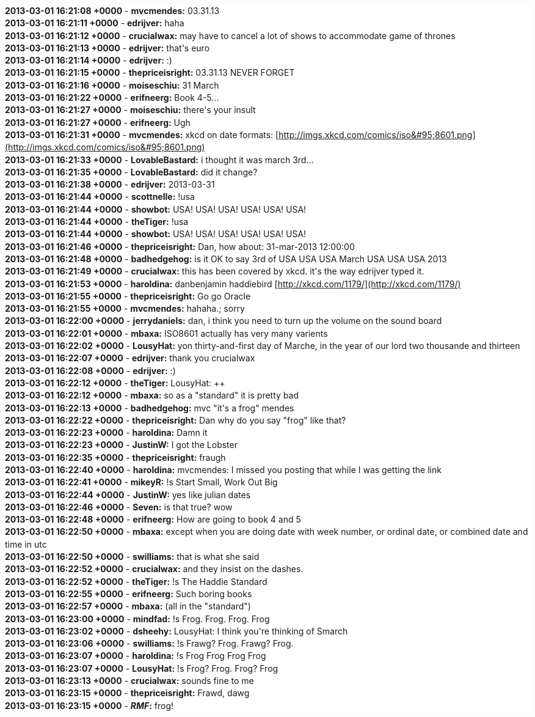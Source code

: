 **2013-03-01 16:21:08 +0000** - **mvcmendes:** 03.31.13  
**2013-03-01 16:21:11 +0000** - **edrijver:** haha  
**2013-03-01 16:21:12 +0000** - **crucialwax:** may have to cancel a lot of shows to accommodate game of thrones  
**2013-03-01 16:21:13 +0000** - **edrijver:** that&apos;s euro  
**2013-03-01 16:21:14 +0000** - **edrijver:** :)  
**2013-03-01 16:21:15 +0000** - **thepriceisright:** 03.31.13 NEVER FORGET  
**2013-03-01 16:21:16 +0000** - **moiseschiu:** 31 March  
**2013-03-01 16:21:22 +0000** - **erifneerg:** Book 4-5&hellip;  
**2013-03-01 16:21:27 +0000** - **moiseschiu:** there&apos;s your insult  
**2013-03-01 16:21:27 +0000** - **erifneerg:** Ugh  
**2013-03-01 16:21:31 +0000** - **mvcmendes:** xkcd on date formats: [http://imgs.xkcd.com/comics/iso&#95;8601.png](http://imgs.xkcd.com/comics/iso&#95;8601.png)  
**2013-03-01 16:21:33 +0000** - **LovableBastard:** i thought it was march 3rd&hellip;  
**2013-03-01 16:21:35 +0000** - **LovableBastard:** did it change?  
**2013-03-01 16:21:38 +0000** - **edrijver:** 2013-03-31  
**2013-03-01 16:21:44 +0000** - **scottnelle:** !usa  
**2013-03-01 16:21:44 +0000** - **showbot:** USA! USA! USA! USA! USA! USA!  
**2013-03-01 16:21:44 +0000** - **theTiger:** !usa  
**2013-03-01 16:21:44 +0000** - **showbot:** USA! USA! USA! USA! USA! USA!  
**2013-03-01 16:21:46 +0000** - **thepriceisright:** Dan, how about: 31-mar-2013 12:00:00  
**2013-03-01 16:21:48 +0000** - **badhedgehog:** is it OK to say 3rd of USA USA USA March USA USA USA 2013  
**2013-03-01 16:21:49 +0000** - **crucialwax:** this has been covered by xkcd. it&apos;s the way edrijver typed it.  
**2013-03-01 16:21:53 +0000** - **haroldina:** danbenjamin haddiebird [http://xkcd.com/1179/](http://xkcd.com/1179/)  
**2013-03-01 16:21:55 +0000** - **thepriceisright:** Go go Oracle  
**2013-03-01 16:21:55 +0000** - **mvcmendes:** hahaha.; sorry  
**2013-03-01 16:22:00 +0000** - **jerrydaniels:** dan, i think you need to turn up the volume on the sound board  
**2013-03-01 16:22:01 +0000** - **mbaxa:** ISO8601 actually has very many varients  
**2013-03-01 16:22:02 +0000** - **LousyHat:** yon thirty-and-first day of Marche, in the year of our lord two thousande and thirteen  
**2013-03-01 16:22:07 +0000** - **edrijver:** thank you crucialwax  
**2013-03-01 16:22:08 +0000** - **edrijver:** :)  
**2013-03-01 16:22:12 +0000** - **theTiger:** LousyHat: ++  
**2013-03-01 16:22:12 +0000** - **mbaxa:** so as a "standard" it is pretty bad  
**2013-03-01 16:22:13 +0000** - **badhedgehog:** mvc "it&apos;s a frog" mendes  
**2013-03-01 16:22:22 +0000** - **thepriceisright:** Dan why do you say "frog" like that?  
**2013-03-01 16:22:23 +0000** - **haroldina:** Damn it  
**2013-03-01 16:22:23 +0000** - **JustinW:** I got the Lobster  
**2013-03-01 16:22:35 +0000** - **thepriceisright:** fraugh  
**2013-03-01 16:22:40 +0000** - **haroldina:** mvcmendes: I missed you posting that while I was getting the link  
**2013-03-01 16:22:41 +0000** - **mikeyR:** !s Start Small, Work Out Big  
**2013-03-01 16:22:44 +0000** - **JustinW:** yes like julian dates  
**2013-03-01 16:22:46 +0000** - **Seven:** is that true? wow  
**2013-03-01 16:22:48 +0000** - **erifneerg:** How are going to book 4 and 5  
**2013-03-01 16:22:50 +0000** - **mbaxa:** except when you are doing date with week number, or ordinal date, or combined date and time in utc  
**2013-03-01 16:22:50 +0000** - **swilliams:** that is what she said  
**2013-03-01 16:22:52 +0000** - **crucialwax:** and they insist on the dashes.  
**2013-03-01 16:22:52 +0000** - **theTiger:** !s The Haddie Standard  
**2013-03-01 16:22:55 +0000** - **erifneerg:** Such boring books  
**2013-03-01 16:22:57 +0000** - **mbaxa:** (all in the "standard")  
**2013-03-01 16:23:00 +0000** - **mindfad:** !s Frog. Frog. Frog. Frog  
**2013-03-01 16:23:02 +0000** - **dsheehy:** LousyHat: I think you&apos;re thinking of Smarch  
**2013-03-01 16:23:06 +0000** - **swilliams:** !s Frawg? Frog. Frawg? Frog.  
**2013-03-01 16:23:07 +0000** - **haroldina:** !s Frog Frog Frog Frog  
**2013-03-01 16:23:07 +0000** - **LousyHat:** !s Frog? Frog. Frog? Frog  
**2013-03-01 16:23:13 +0000** - **crucialwax:** sounds fine to me  
**2013-03-01 16:23:15 +0000** - **thepriceisright:** Frawd, dawg  
**2013-03-01 16:23:15 +0000** - **_RMF_:** frog!  